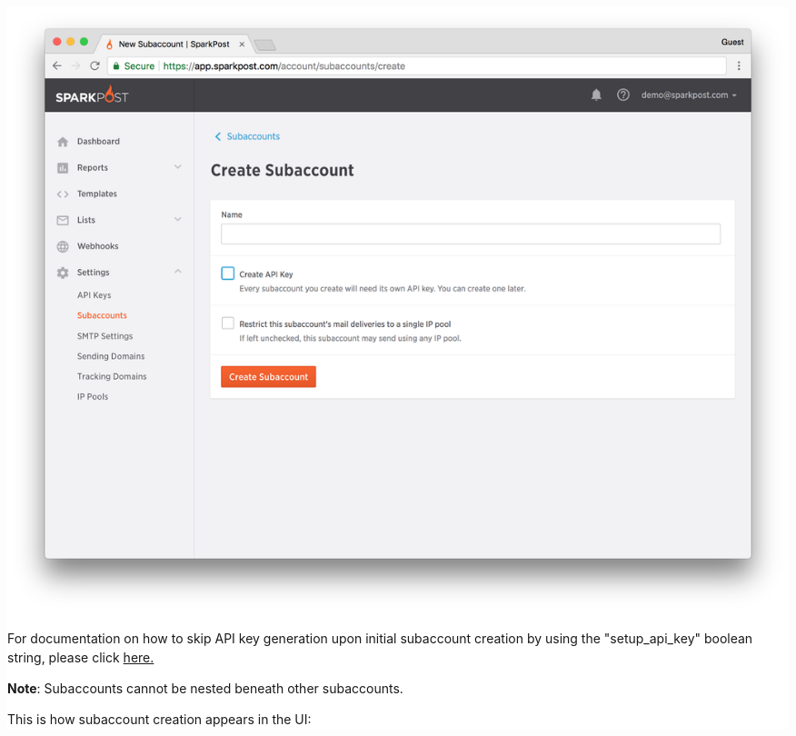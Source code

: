 ![subaccount api key option](media/subaccounts/skip-api-key.png)

For documentation on how to skip API key generation upon initial subaccount creation by using the "setup_api_key" boolean string, please click [here.](https://developers.sparkpost.com/api/subaccounts.html#subaccounts-subaccounts-collection-post)

**Note**: Subaccounts cannot be nested beneath other subaccounts.

This is how subaccount creation appears in the UI:
